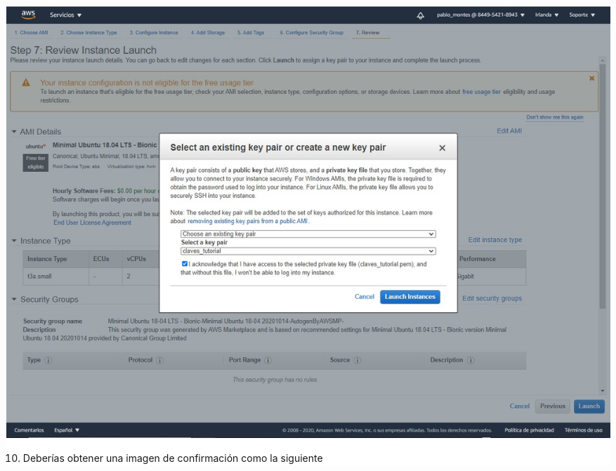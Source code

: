 ![image](https://github.com/anaireorg/anaire-cloud/raw/main/screenshots/image_3.jpg)

10. Deberías obtener una imagen de confirmación como la siguiente
